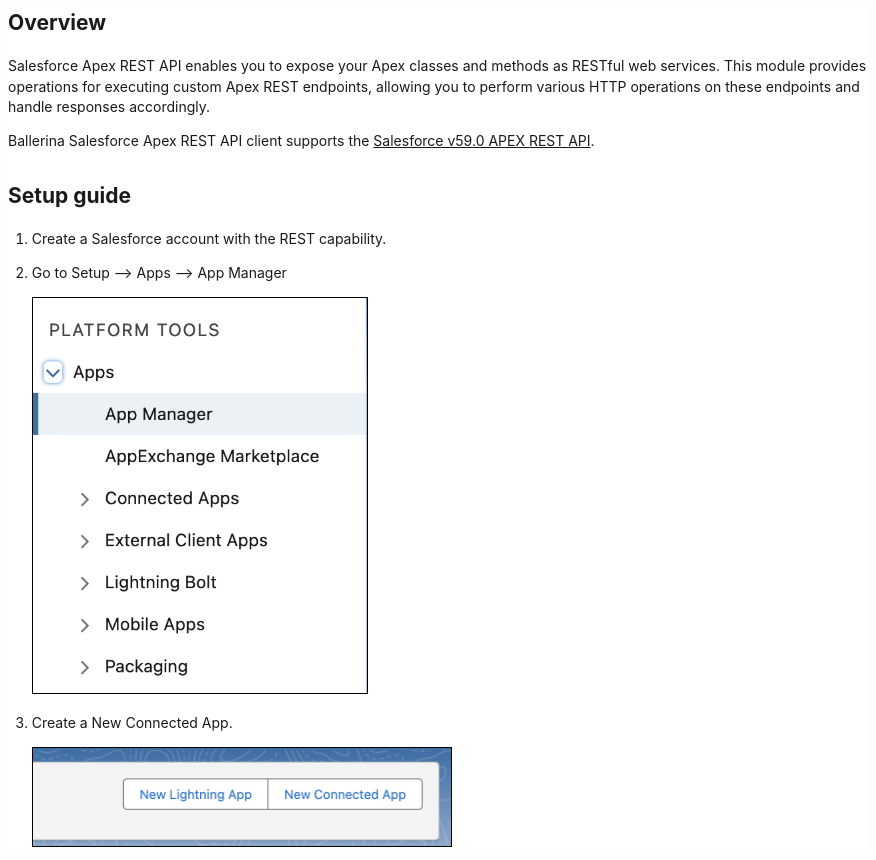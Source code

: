 ## Overview

Salesforce Apex REST API enables you to expose your Apex classes and methods as RESTful web services. This module provides operations for executing custom Apex REST endpoints, allowing you to perform various HTTP operations on these endpoints and handle responses accordingly.

Ballerina Salesforce Apex REST API client supports the [Salesforce v59.0 APEX REST API](https://developer.salesforce.com/docs/atlas.en-us.apexcode.meta/apexcode/apex_rest_intro.htm).

## Setup guide

1. Create a Salesforce account with the REST capability.

2. Go to Setup --> Apps --> App Manager 

   <img src=https://raw.githubusercontent.com/ballerina-platform/module-ballerinax-salesforce/master/docs/setup/resources/side-panel.png alt="Setup Side Panel" width="40%" style="border:1px solid #000000">

3. Create a New Connected App.

   <img src=https://raw.githubusercontent.com/ballerina-platform/module-ballerinax-salesforce/master/docs/setup/resources/create-connected-apps.png alt="Create Connected Apps" width="50%" style="border:1px solid #000000">
